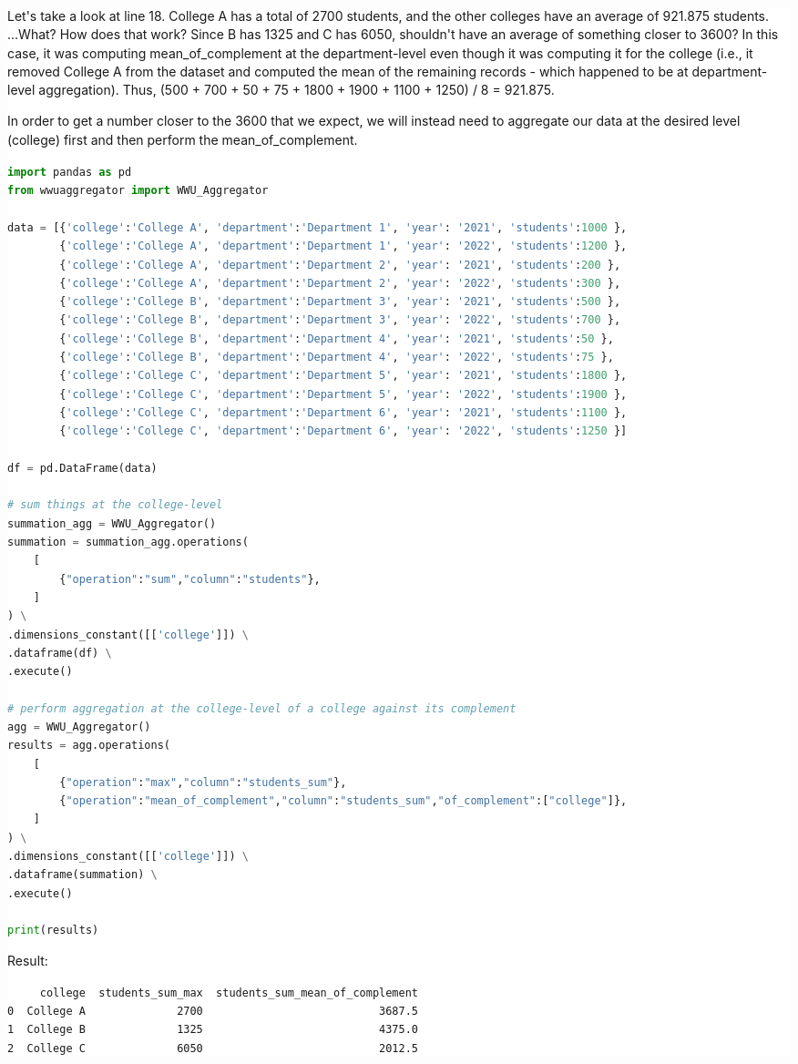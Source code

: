 Let's take a look at line 18.  College A has a total of 2700 students, and the other colleges have an average of 921.875 students.  ...What?  How does that work?  Since B has 1325 and C has 6050, shouldn't have an average of something closer to 3600?
In this case, it was computing mean_of_complement at the department-level even though it was computing it for the college (i.e., it removed College A from the dataset and computed the mean of the remaining records - which happened to be at department-level aggregation).  Thus, (500 + 700 + 50 + 75 + 1800 + 1900 + 1100 + 1250) / 8 = 921.875.

In order to get a number closer to the 3600 that we expect, we will instead need to aggregate our data at the desired level (college) first and then perform the mean_of_complement.

```python
import pandas as pd
from wwuaggregator import WWU_Aggregator

data = [{'college':'College A', 'department':'Department 1', 'year': '2021', 'students':1000 },
		{'college':'College A', 'department':'Department 1', 'year': '2022', 'students':1200 },
		{'college':'College A', 'department':'Department 2', 'year': '2021', 'students':200 },
		{'college':'College A', 'department':'Department 2', 'year': '2022', 'students':300 },
		{'college':'College B', 'department':'Department 3', 'year': '2021', 'students':500 },
		{'college':'College B', 'department':'Department 3', 'year': '2022', 'students':700 },
		{'college':'College B', 'department':'Department 4', 'year': '2021', 'students':50 },
		{'college':'College B', 'department':'Department 4', 'year': '2022', 'students':75 },
		{'college':'College C', 'department':'Department 5', 'year': '2021', 'students':1800 },
		{'college':'College C', 'department':'Department 5', 'year': '2022', 'students':1900 },
		{'college':'College C', 'department':'Department 6', 'year': '2021', 'students':1100 },
		{'college':'College C', 'department':'Department 6', 'year': '2022', 'students':1250 }]

df = pd.DataFrame(data)

# sum things at the college-level
summation_agg = WWU_Aggregator()
summation = summation_agg.operations(
	[
		{"operation":"sum","column":"students"},
	]
) \
.dimensions_constant([['college']]) \
.dataframe(df) \
.execute()

# perform aggregation at the college-level of a college against its complement
agg = WWU_Aggregator()
results = agg.operations(
	[
		{"operation":"max","column":"students_sum"},
		{"operation":"mean_of_complement","column":"students_sum","of_complement":["college"]},
	]
) \
.dimensions_constant([['college']]) \
.dataframe(summation) \
.execute()

print(results)
```

Result:

```
     college  students_sum_max  students_sum_mean_of_complement
0  College A              2700                           3687.5
1  College B              1325                           4375.0
2  College C              6050                           2012.5
```
